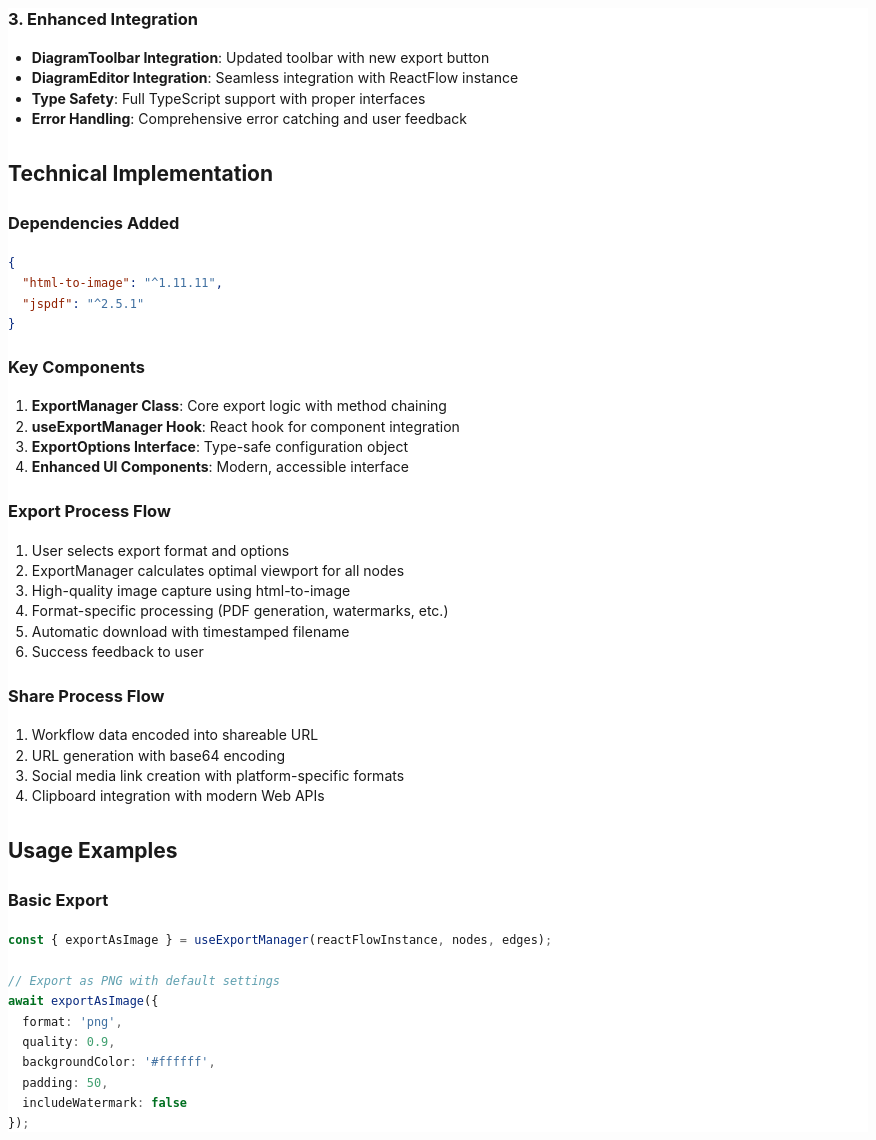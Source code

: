 ### 3. **Enhanced Integration**
- **DiagramToolbar Integration**: Updated toolbar with new export button
- **DiagramEditor Integration**: Seamless integration with ReactFlow instance
- **Type Safety**: Full TypeScript support with proper interfaces
- **Error Handling**: Comprehensive error catching and user feedback

## Technical Implementation

### Dependencies Added
```json
{
  "html-to-image": "^1.11.11",
  "jspdf": "^2.5.1"
}
```

### Key Components
1. **ExportManager Class**: Core export logic with method chaining
2. **useExportManager Hook**: React hook for component integration
3. **ExportOptions Interface**: Type-safe configuration object
4. **Enhanced UI Components**: Modern, accessible interface

### Export Process Flow
1. User selects export format and options
2. ExportManager calculates optimal viewport for all nodes
3. High-quality image capture using html-to-image
4. Format-specific processing (PDF generation, watermarks, etc.)
5. Automatic download with timestamped filename
6. Success feedback to user

### Share Process Flow
1. Workflow data encoded into shareable URL
2. URL generation with base64 encoding
3. Social media link creation with platform-specific formats
4. Clipboard integration with modern Web APIs

## Usage Examples

### Basic Export
```typescript
const { exportAsImage } = useExportManager(reactFlowInstance, nodes, edges);

// Export as PNG with default settings
await exportAsImage({
  format: 'png',
  quality: 0.9,
  backgroundColor: '#ffffff',
  padding: 50,
  includeWatermark: false
});
```
